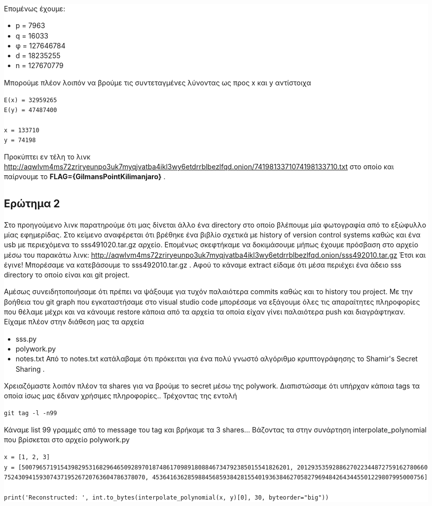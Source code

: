 Επομένως έχουμε:
* p = 7963
* q = 16033
* φ = 127646784
* d = 18235255
* n = 127670779

Μπορούμε πλέον λοιπόν να βρούμε τις συντεταγμένες λύνοντας ως προς x και y αντίστοιχα
```
E(x) = 32959265
E(y) = 47487400

x = 133710
y = 74198

```
Προκύπτει εν τέλη το λινκ http://aqwlvm4ms72zriryeunpo3uk7myqjvatba4ikl3wy6etdrrblbezlfqd.onion/7419813371074198133710.txt στο οποίο και παίρνουμε το  **FLAG={GilmansPointKilimanjaro}** .

## Ερώτημα 2

Στο προηγούμενο λινκ παρατηρούμε ότι μας δίνεται άλλο ένα directory στο οποίο βλέπουμε μία φωτογραφία από το εξώφυλλο μίας εφημερίδας.
Στο κείμενο αναφέρεται ότι βρέθηκε ένα βιβλίο σχετικά με history of version control systems καθώς και ένα usb με περιεχόμενα
το sss491020.tar.gz αρχείο. Επομένως σκεφτήκαμε να δοκιμάσουμε μήπως έχουμε πρόσβαση στο αρχείο μέσω του παρακάτω λινκ:
http://aqwlvm4ms72zriryeunpo3uk7myqjvatba4ikl3wy6etdrrblbezlfqd.onion/sss492010.tar.gz
Έτσι και έγινε! Μπορέσαμε να κατεβάσουμε το sss492010.tar.gz .
Αφού το κάναμε extract είδαμε ότι μέσα περιέχει ένα άδειο sss directory το οποίο είναι και git project.

Αμέσως συνειδητοποιήσαμε ότι πρέπει να ψάξουμε για τυχόν παλαιότερα commits καθώς και το history του project.
Με την βοήθεια του git graph που εγκαταστήσαμε στο visual studio code μπορέσαμε να εξάγουμε όλες τις απαραίτητες πληροφορίες που θέλαμε μέχρι και να κάνουμε restore κάποια από τα αρχεία τα οποία είχαν γίνει παλαιότερα push και διαγράφτηκαν.
Είχαμε πλέον στην διάθεση μας τα αρχεία 
* sss.py
* polywork.py
* notes.txt
Από το notes.txt κατάλαβαμε ότι πρόκειται για ένα πολύ γνωστό αλγόριθμο κρυπτογράφησης το Shamir's Secret Sharing . 

Χρειαζόμαστε λοιπόν πλέον τα shares για να βρούμε το secret μέσω της polywork.
Διαπιστώσαμε ότι υπήρχαν κάποια tags τα οποία ίσως μας έδιναν χρήσιμες πληροφορίες..
Τρέχοντας της εντολή
```
git tag -l -n99
```
Κάναμε list 99 γραμμές από το message του tag και βρήκαμε τα 3 shares...
Βάζοντας τα στην συνάρτηση interpolate_polynomial που βρίσκεται στο αρχείο polywork.py 
```
x = [1, 2, 3]
y = [5007965719154398295316829646509289701874861709891808846734792385015541826201, 20129353592886270223448727591627806607524309415930743719526720763604786378070, 45364163628598845685938428155401936384627058279694842643445501229807995000756]

print('Reconstructed: ', int.to_bytes(interpolate_polynomial(x, y)[0], 30, byteorder="big"))

```
